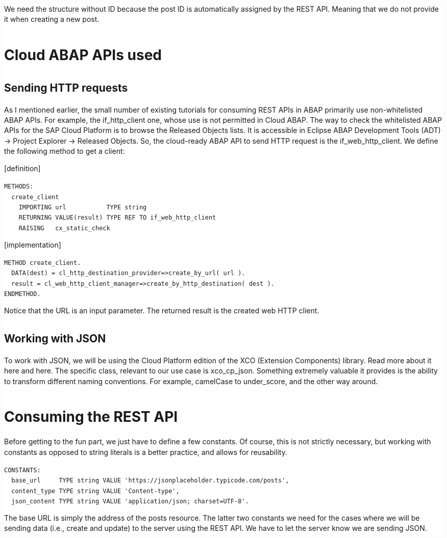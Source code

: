 We need the structure without ID because the post ID is automatically assigned by the REST API. Meaning that we do not provide it when creating a new post.

# Cloud ABAP APIs used
## Sending HTTP requests
As I mentioned earlier, the small number of existing tutorials for consuming REST APIs in ABAP primarily use non-whitelisted ABAP APIs. For example, the if_http_client one, whose use is not permitted in Cloud ABAP. The way to check the whitelisted ABAP APIs for the SAP Cloud Platform is to browse the Released Objects lists. It is accessible in Eclipse ABAP Development Tools (ADT) -> Project Explorer -> Released Objects. So, the cloud-ready ABAP API to send HTTP request is the if_web_http_client. We define the following method to get a client:

[definition]
```
METHODS:
  create_client
	IMPORTING url           TYPE string
	RETURNING VALUE(result) TYPE REF TO if_web_http_client
	RAISING   cx_static_check
```
[implementation]
```
METHOD create_client.
  DATA(dest) = cl_http_destination_provider=>create_by_url( url ).
  result = cl_web_http_client_manager=>create_by_http_destination( dest ).
ENDMETHOD.
```

Notice that the URL is an input parameter. The returned result is the created web HTTP client.

## Working with JSON
To work with JSON, we will be using the Cloud Platform edition of the XCO (Extension Components) library. Read more about it here and here. The specific class, relevant to our use case is xco_cp_json. Something extremely valuable it provides is the ability to transform different naming conventions. For example, camelCase to under_score, and the other way around.

# Consuming the REST API
Before getting to the fun part, we just have to define a few constants. Of course, this is not strictly necessary, but working with constants as opposed to string literals is a better practice, and allows for reusability.

```
CONSTANTS:
  base_url     TYPE string VALUE 'https://jsonplaceholder.typicode.com/posts',
  content_type TYPE string VALUE 'Content-type',
  json_content TYPE string VALUE 'application/json; charset=UTF-8'.
```

The base URL is simply the address of the posts resource. The latter two constants we need for the cases where we will be sending data (i.e., create and update) to the server using the REST API. We have to let the server know we are sending JSON.
